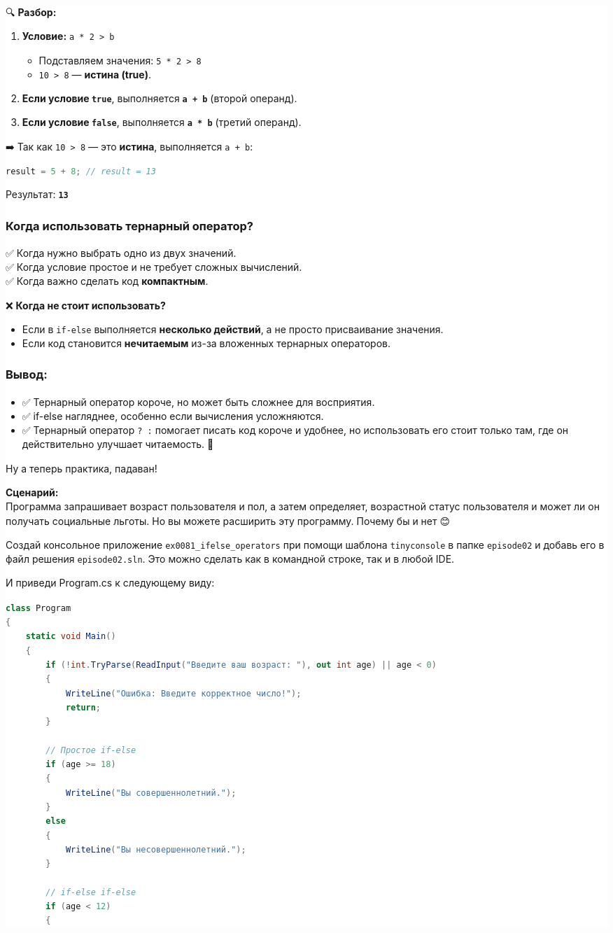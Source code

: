 🔍 **Разбор:**
1. **Условие:** `a * 2 > b`
    - Подставляем значения: `5 * 2 > 8`
    - `10 > 8` — **истина (true)**.

2. **Если условие `true`**, выполняется **`a + b`** (второй операнд).
3. **Если условие `false`**, выполняется **`a * b`** (третий операнд).

➡️ Так как `10 > 8` — это **истина**, выполняется `a + b`:
```c#
result = 5 + 8; // result = 13
```
Результат: **`13`**

### **Когда использовать тернарный оператор?**
✅ Когда нужно выбрать одно из двух значений.  
✅ Когда условие простое и не требует сложных вычислений.  
✅ Когда важно сделать код **компактным**.

❌ **Когда не стоит использовать?**
- Если в `if-else` выполняется **несколько действий**, а не просто присваивание значения.
- Если код становится **нечитаемым** из-за вложенных тернарных операторов.

### **Вывод:**
- ✅ Тернарный оператор короче, но может быть сложнее для восприятия.
- ✅ if-else нагляднее, особенно если вычисления усложняются.
- ✅ Тернарный оператор `? :` помогает писать код короче и удобнее, но использовать его стоит только там, где он
  действительно улучшает читаемость. 🚀

Ну а теперь практика, падаван!

**Сценарий:**  
Программа запрашивает возраст пользователя и пол, а затем определяет, возрастной статус пользователя и может ли он получать 
социальные льготы. Но вы можете расширить эту программу. Почему бы и нет 😊

Создай консольное приложение `ex0081_ifelse_operators` при помощи шаблона `tinyconsole` в папке `episode02` и добавь
его в файл решения `episode02.sln`. Это можно сделать как в командной строке, так и в любой IDE.

И приведи Program.cs к следующему виду:

```C#
class Program
{
    static void Main()
    {
        if (!int.TryParse(ReadInput("Введите ваш возраст: "), out int age) || age < 0)
        {
            WriteLine("Ошибка: Введите корректное число!");
            return;
        }

        // Простое if-else
        if (age >= 18)
        {
            WriteLine("Вы совершеннолетний.");
        }
        else
        {
            WriteLine("Вы несовершеннолетний.");
        }

        // if-else if-else
        if (age < 12)
        {
```
